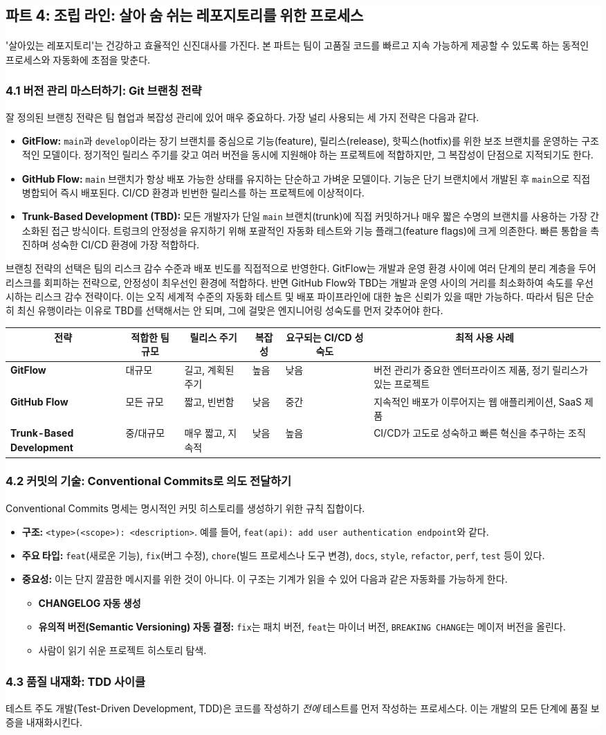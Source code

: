 
## 파트 4: 조립 라인: 살아 숨 쉬는 레포지토리를 위한 프로세스

'살아있는 레포지토리'는 건강하고 효율적인 신진대사를 가진다. 본 파트는 팀이 고품질 코드를 빠르고 지속 가능하게 제공할 수 있도록 하는 동적인 프로세스와 자동화에 초점을 맞춘다.

### 4.1 버전 관리 마스터하기: Git 브랜칭 전략

잘 정의된 브랜칭 전략은 팀 협업과 복잡성 관리에 있어 매우 중요하다. 가장 널리 사용되는 세 가지 전략은 다음과 같다.  

- **GitFlow:** `main`과 `develop`이라는 장기 브랜치를 중심으로 기능(feature), 릴리스(release), 핫픽스(hotfix)를 위한 보조 브랜치를 운영하는 구조적인 모델이다. 정기적인 릴리스 주기를 갖고 여러 버전을 동시에 지원해야 하는 프로젝트에 적합하지만, 그 복잡성이 단점으로 지적되기도 한다.  
    
- **GitHub Flow:** `main` 브랜치가 항상 배포 가능한 상태를 유지하는 단순하고 가벼운 모델이다. 기능은 단기 브랜치에서 개발된 후 `main`으로 직접 병합되어 즉시 배포된다. CI/CD 환경과 빈번한 릴리스를 하는 프로젝트에 이상적이다.  
    
- **Trunk-Based Development (TBD):** 모든 개발자가 단일 `main` 브랜치(trunk)에 직접 커밋하거나 매우 짧은 수명의 브랜치를 사용하는 가장 간소화된 접근 방식이다. 트렁크의 안정성을 유지하기 위해 포괄적인 자동화 테스트와 기능 플래그(feature flags)에 크게 의존한다. 빠른 통합을 촉진하며 성숙한 CI/CD 환경에 가장 적합하다.  
    

브랜칭 전략의 선택은 팀의 리스크 감수 수준과 배포 빈도를 직접적으로 반영한다. GitFlow는 개발과 운영 환경 사이에 여러 단계의 분리 계층을 두어 리스크를 회피하는 전략으로, 안정성이 최우선인 환경에 적합하다. 반면 GitHub Flow와 TBD는 개발과 운영 사이의 거리를 최소화하여 속도를 우선시하는 리스크 감수 전략이다. 이는 오직 세계적 수준의 자동화 테스트 및 배포 파이프라인에 대한 높은 신뢰가 있을 때만 가능하다. 따라서 팀은 단순히 최신 유행이라는 이유로 TBD를 선택해서는 안 되며, 그에 걸맞은 엔지니어링 성숙도를 먼저 갖추어야 한다.

|전략|적합한 팀 규모|릴리스 주기|복잡성|요구되는 CI/CD 성숙도|최적 사용 사례|
|---|---|---|---|---|---|
|**GitFlow**|대규모|길고, 계획된 주기|높음|낮음|버전 관리가 중요한 엔터프라이즈 제품, 정기 릴리스가 있는 프로젝트|
|**GitHub Flow**|모든 규모|짧고, 빈번함|낮음|중간|지속적인 배포가 이루어지는 웹 애플리케이션, SaaS 제품|
|**Trunk-Based Development**|중/대규모|매우 짧고, 지속적|낮음|높음|CI/CD가 고도로 성숙하고 빠른 혁신을 추구하는 조직|

### 4.2 커밋의 기술: Conventional Commits로 의도 전달하기

Conventional Commits 명세는 명시적인 커밋 히스토리를 생성하기 위한 규칙 집합이다.  

- **구조:** `<type>(<scope>): <description>`. 예를 들어, `feat(api): add user authentication endpoint`와 같다.  
    
- **주요 타입:** `feat`(새로운 기능), `fix`(버그 수정), `chore`(빌드 프로세스나 도구 변경), `docs`, `style`, `refactor`, `perf`, `test` 등이 있다.  
    
- **중요성:** 이는 단지 깔끔한 메시지를 위한 것이 아니다. 이 구조는 기계가 읽을 수 있어 다음과 같은 자동화를 가능하게 한다.
    
    - **CHANGELOG 자동 생성**
        
    - **유의적 버전(Semantic Versioning) 자동 결정:** `fix`는 패치 버전, `feat`는 마이너 버전, `BREAKING CHANGE`는 메이저 버전을 올린다.  
        
    - 사람이 읽기 쉬운 프로젝트 히스토리 탐색.  
        

### 4.3 품질 내재화: TDD 사이클

테스트 주도 개발(Test-Driven Development, TDD)은 코드를 작성하기 _전에_ 테스트를 먼저 작성하는 프로세스다. 이는 개발의 모든 단계에 품질 보증을 내재화시킨다.  
